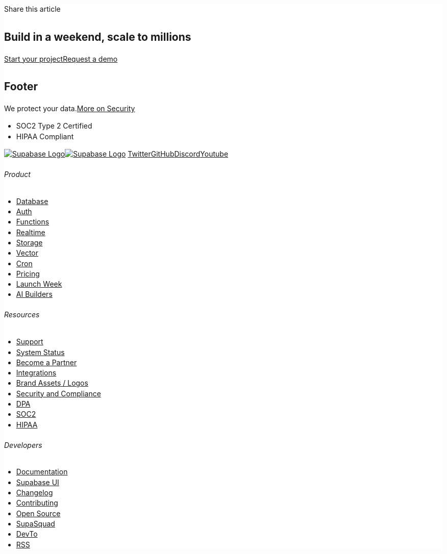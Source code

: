 
Share this article
[](https://twitter.com/intent/tweet?url=https%3A%2F%2Fsupabase.com%2Fblog%2Fsupabase-reports-and-metrics&text=Supabase%20Reports%20and%20Metrics)[](https://www.linkedin.com/shareArticle?url=https%3A%2F%2Fsupabase.com%2Fblog%2Fsupabase-reports-and-metrics&text=Supabase%20Reports%20and%20Metrics)[](https://news.ycombinator.com/submitlink?u=https%3A%2F%2Fsupabase.com%2Fblog%2Fsupabase-reports-and-metrics&t=Supabase%20Reports%20and%20Metrics)
## Build in a weekend, scale to millions
[Start your project](https://supabase.com/dashboard)[Request a demo](https://supabase.com/contact/sales)
## Footer
We protect your data.[More on Security](https://supabase.com/security)
  * SOC2 Type 2 Certified
  * HIPAA Compliant


[![Supabase Logo](https://supabase.com/_next/image?url=https%3A%2F%2Ffrontend-assets.supabase.com%2Fwww%2Fd218d9190b87%2F_next%2Fstatic%2Fmedia%2Fsupabase-logo-wordmark--light.daaeffd3.png&w=384&q=75&dpl=dpl_9xPTPeSUKoDuygMmT5sPj6DB4mgG)![Supabase Logo](https://supabase.com/_next/image?url=https%3A%2F%2Ffrontend-assets.supabase.com%2Fwww%2Fd218d9190b87%2F_next%2Fstatic%2Fmedia%2Fsupabase-logo-wordmark--dark.b36ebb5f.png&w=384&q=75&dpl=dpl_9xPTPeSUKoDuygMmT5sPj6DB4mgG)](https://supabase.com/)
[Twitter](https://twitter.com/supabase)[GitHub](https://github.com/supabase)[Discord](https://discord.supabase.com/)[Youtube](https://youtube.com/c/supabase)
###### Product
  * [Database](https://supabase.com/database)
  * [Auth](https://supabase.com/auth)
  * [Functions](https://supabase.com/edge-functions)
  * [Realtime](https://supabase.com/realtime)
  * [Storage](https://supabase.com/storage)
  * [Vector](https://supabase.com/modules/vector)
  * [Cron](https://supabase.com/modules/cron)
  * [Pricing](https://supabase.com/pricing)
  * [Launch Week](https://supabase.com/launch-week)
  * [AI Builders](https://supabase.com/solutions/ai-builders)


###### Resources
  * [Support](https://supabase.com/support)
  * [System Status](https://status.supabase.com/)
  * [Become a Partner](https://supabase.com/partners)
  * [Integrations](https://supabase.com/partners/integrations)
  * [Brand Assets / Logos](https://supabase.com/brand-assets)
  * [Security and Compliance](https://supabase.com/security)
  * [DPA](https://supabase.com/legal/dpa)
  * [SOC2](https://supabase.com/security)
  * [HIPAA](https://forms.supabase.com/hipaa2)


###### Developers
  * [Documentation](https://supabase.com/docs)
  * [Supabase UI](https://supabase.com/ui)
  * [Changelog](https://supabase.com/changelog)
  * [Contributing](https://github.com/supabase/supabase/blob/master/CONTRIBUTING.md)
  * [Open Source](https://supabase.com/open-source)
  * [SupaSquad](https://supabase.com/supasquad)
  * [DevTo](https://dev.to/supabase)
  * [RSS](https://supabase.com/rss.xml)
